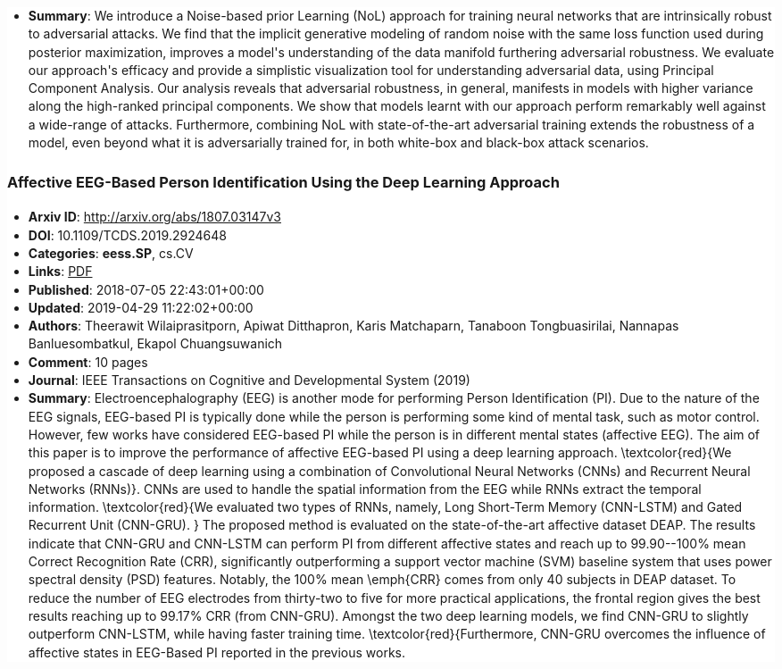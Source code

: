 - **Summary**: We introduce a Noise-based prior Learning (NoL) approach for training neural networks that are intrinsically robust to adversarial attacks. We find that the implicit generative modeling of random noise with the same loss function used during posterior maximization, improves a model's understanding of the data manifold furthering adversarial robustness. We evaluate our approach's efficacy and provide a simplistic visualization tool for understanding adversarial data, using Principal Component Analysis. Our analysis reveals that adversarial robustness, in general, manifests in models with higher variance along the high-ranked principal components. We show that models learnt with our approach perform remarkably well against a wide-range of attacks. Furthermore, combining NoL with state-of-the-art adversarial training extends the robustness of a model, even beyond what it is adversarially trained for, in both white-box and black-box attack scenarios.



### Affective EEG-Based Person Identification Using the Deep Learning Approach
- **Arxiv ID**: http://arxiv.org/abs/1807.03147v3
- **DOI**: 10.1109/TCDS.2019.2924648
- **Categories**: **eess.SP**, cs.CV
- **Links**: [PDF](http://arxiv.org/pdf/1807.03147v3)
- **Published**: 2018-07-05 22:43:01+00:00
- **Updated**: 2019-04-29 11:22:02+00:00
- **Authors**: Theerawit Wilaiprasitporn, Apiwat Ditthapron, Karis Matchaparn, Tanaboon Tongbuasirilai, Nannapas Banluesombatkul, Ekapol Chuangsuwanich
- **Comment**: 10 pages
- **Journal**: IEEE Transactions on Cognitive and Developmental System (2019)
- **Summary**: Electroencephalography (EEG) is another mode for performing Person Identification (PI). Due to the nature of the EEG signals, EEG-based PI is typically done while the person is performing some kind of mental task, such as motor control. However, few works have considered EEG-based PI while the person is in different mental states (affective EEG). The aim of this paper is to improve the performance of affective EEG-based PI using a deep learning approach. \textcolor{red}{We proposed a cascade of deep learning using a combination of Convolutional Neural Networks (CNNs) and Recurrent Neural Networks (RNNs)}. CNNs are used to handle the spatial information from the EEG while RNNs extract the temporal information. \textcolor{red}{We evaluated two types of RNNs, namely, Long Short-Term Memory (CNN-LSTM) and Gated Recurrent Unit (CNN-GRU). } The proposed method is evaluated on the state-of-the-art affective dataset DEAP. The results indicate that CNN-GRU and CNN-LSTM can perform PI from different affective states and reach up to 99.90--100\% mean Correct Recognition Rate (CRR), significantly outperforming a support vector machine (SVM) baseline system that uses power spectral density (PSD) features. Notably, the 100\% mean \emph{CRR} comes from only 40 subjects in DEAP dataset. To reduce the number of EEG electrodes from thirty-two to five for more practical applications, the frontal region gives the best results reaching up to 99.17\% CRR (from CNN-GRU). Amongst the two deep learning models, we find CNN-GRU to slightly outperform CNN-LSTM, while having faster training time. \textcolor{red}{Furthermore, CNN-GRU overcomes the influence of affective states in EEG-Based PI reported in the previous works.



